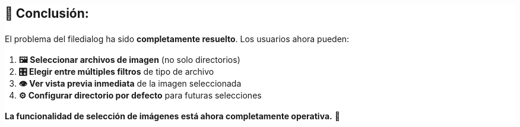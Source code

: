 
## 🎉 **Conclusión:**

El problema del filedialog ha sido **completamente resuelto**. Los usuarios ahora pueden:

1. **🖼️ Seleccionar archivos de imagen** (no solo directorios)
2. **🎛️ Elegir entre múltiples filtros** de tipo de archivo
3. **👁️ Ver vista previa inmediata** de la imagen seleccionada
4. **⚙️ Configurar directorio por defecto** para futuras selecciones

**La funcionalidad de selección de imágenes está ahora completamente operativa.** 🚀
